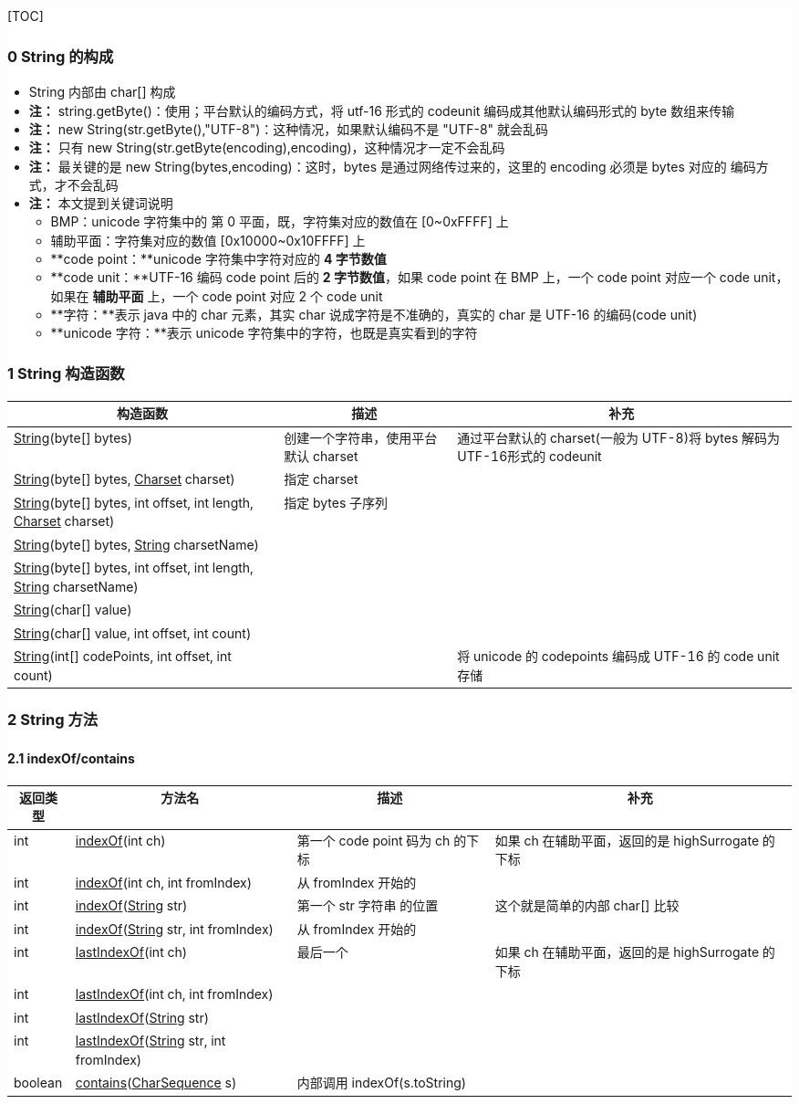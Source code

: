 [TOC]

### 0 String 的构成

- String 内部由 char[] 构成
- **注：** string.getByte()：使用；平台默认的编码方式，将 utf-16 形式的 codeunit 编码成其他默认编码形式的 byte 数组来传输
- **注：** new String(str.getByte(),"UTF-8")：这种情况，如果默认编码不是 "UTF-8" 就会乱码
- **注：** 只有 new String(str.getByte(encoding),encoding)，这种情况才一定不会乱码
- **注：** 最关键的是 new String(bytes,encoding)：这时，bytes 是通过网络传过来的，这里的 encoding 必须是 bytes 对应的 编码方式，才不会乱码
- **注：** 本文提到关键词说明
  - BMP：unicode 字符集中的 第 0 平面，既，字符集对应的数值在 [0~0xFFFF] 上
  - 辅助平面：字符集对应的数值 [0x10000~0x10FFFF] 上
  - **code point：**unicode 字符集中字符对应的 **4 字节数值**
  - **code unit：**UTF-16 编码 code point 后的 **2 字节数值**，如果 code point 在 BMP 上，一个 code point 对应一个 code unit，如果在 **辅助平面** 上，一个 code point 对应 2 个 code unit
  - **字符：**表示 java 中的 char 元素，其实 char 说成字符是不准确的，真实的 char 是 UTF-16 的编码(code unit)
  - **unicode 字符：**表示 unicode 字符集中的字符，也既是真实看到的字符

### 1 String 构造函数

| 构造函数                                                     | 描述                                 | 补充                                                         |
| ------------------------------------------------------------ | ------------------------------------ | ------------------------------------------------------------ |
| [String](https://docs.oracle.com/javase/8/docs/api/java/lang/String.html#String-byte:A-)(byte[] bytes) | 创建一个字符串，使用平台默认 charset | 通过平台默认的 charset(一般为 UTF-8)将 bytes 解码为 UTF-16形式的 codeunit |
| [String](https://docs.oracle.com/javase/8/docs/api/java/lang/String.html#String-byte:A-java.nio.charset.Charset-)(byte[] bytes, [Charset](https://docs.oracle.com/javase/8/docs/api/java/nio/charset/Charset.html) charset) | 指定 charset                         |                                                              |
| [String](https://docs.oracle.com/javase/8/docs/api/java/lang/String.html#String-byte:A-int-int-java.nio.charset.Charset-)(byte[] bytes, int offset, int length, [Charset](https://docs.oracle.com/javase/8/docs/api/java/nio/charset/Charset.html) charset) | 指定 bytes 子序列                    |                                                              |
| [String](https://docs.oracle.com/javase/8/docs/api/java/lang/String.html#String-byte:A-java.lang.String-)(byte[] bytes, [String](https://docs.oracle.com/javase/8/docs/api/java/lang/String.html) charsetName) |                                      |                                                              |
| [String](https://docs.oracle.com/javase/8/docs/api/java/lang/String.html#String-byte:A-int-int-java.lang.String-)(byte[] bytes, int offset, int length, [String](https://docs.oracle.com/javase/8/docs/api/java/lang/String.html) charsetName) |                                      |                                                              |
| [String](https://docs.oracle.com/javase/8/docs/api/java/lang/String.html#String-char:A-)(char[] value) |                                      |                                                              |
| [String](https://docs.oracle.com/javase/8/docs/api/java/lang/String.html#String-char:A-int-int-)(char[] value, int offset, int count) |                                      |                                                              |
| [String](https://docs.oracle.com/javase/8/docs/api/java/lang/String.html#String-int:A-int-int-)(int[] codePoints, int offset, int count) |                                      | 将 unicode 的 codepoints 编码成 UTF-16 的 code unit 存储     |

### 2 String 方法

#### 2.1 indexOf/contains

| 返回类型 | 方法名                                                       | 描述                             | 补充                                              |
| -------- | ------------------------------------------------------------ | -------------------------------- | ------------------------------------------------- |
| int      | [indexOf](https://docs.oracle.com/javase/8/docs/api/java/lang/String.html#indexOf-int-)(int ch) | 第一个 code point 码为 ch 的下标 | 如果 ch 在辅助平面，返回的是 highSurrogate 的下标 |
| int      | [indexOf](https://docs.oracle.com/javase/8/docs/api/java/lang/String.html#indexOf-int-int-)(int ch, int fromIndex) | 从 fromIndex 开始的              |                                                   |
| int      | [indexOf](https://docs.oracle.com/javase/8/docs/api/java/lang/String.html#indexOf-java.lang.String-)([String](https://docs.oracle.com/javase/8/docs/api/java/lang/String.html) str) | 第一个 str 字符串 的位置         | 这个就是简单的内部 char[] 比较                    |
| int      | [indexOf](https://docs.oracle.com/javase/8/docs/api/java/lang/String.html#indexOf-java.lang.String-int-)([String](https://docs.oracle.com/javase/8/docs/api/java/lang/String.html) str, int fromIndex) | 从 fromIndex 开始的              |                                                   |
| int      | [lastIndexOf](https://docs.oracle.com/javase/8/docs/api/java/lang/String.html#lastIndexOf-int-)(int ch) | 最后一个                         | 如果 ch 在辅助平面，返回的是 highSurrogate 的下标 |
| int      | [lastIndexOf](https://docs.oracle.com/javase/8/docs/api/java/lang/String.html#lastIndexOf-int-int-)(int ch, int fromIndex) |                                  |                                                   |
| int      | [lastIndexOf](https://docs.oracle.com/javase/8/docs/api/java/lang/String.html#lastIndexOf-java.lang.String-)([String](https://docs.oracle.com/javase/8/docs/api/java/lang/String.html) str) |                                  |                                                   |
| int      | [lastIndexOf](https://docs.oracle.com/javase/8/docs/api/java/lang/String.html#lastIndexOf-java.lang.String-int-)([String](https://docs.oracle.com/javase/8/docs/api/java/lang/String.html) str, int fromIndex) |                                  |                                                   |
| boolean  | [contains](https://docs.oracle.com/javase/8/docs/api/java/lang/String.html#contains-java.lang.CharSequence-)([CharSequence](https://docs.oracle.com/javase/8/docs/api/java/lang/CharSequence.html) s) | 内部调用 indexOf(s.toString)     |                                                   |

